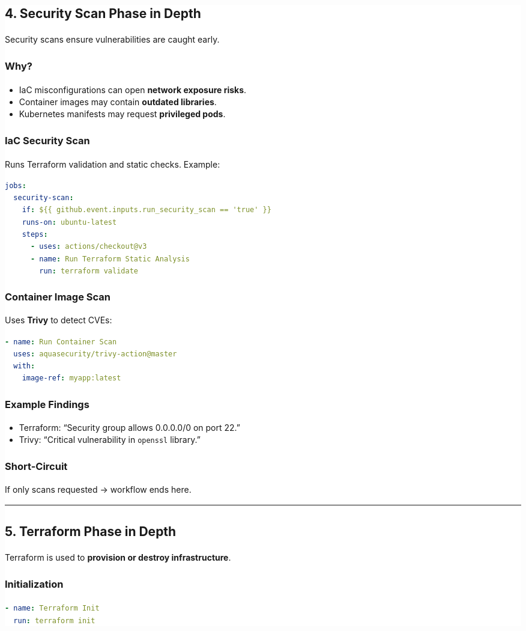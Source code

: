 
## 4. Security Scan Phase in Depth

Security scans ensure vulnerabilities are caught early.

### Why?
- IaC misconfigurations can open **network exposure risks**.  
- Container images may contain **outdated libraries**.  
- Kubernetes manifests may request **privileged pods**.  

### IaC Security Scan
Runs Terraform validation and static checks. Example:

```yaml
jobs:
  security-scan:
    if: ${{ github.event.inputs.run_security_scan == 'true' }}
    runs-on: ubuntu-latest
    steps:
      - uses: actions/checkout@v3
      - name: Run Terraform Static Analysis
        run: terraform validate
```

### Container Image Scan
Uses **Trivy** to detect CVEs:

```yaml
- name: Run Container Scan
  uses: aquasecurity/trivy-action@master
  with:
    image-ref: myapp:latest
```

### Example Findings
- Terraform: “Security group allows 0.0.0.0/0 on port 22.”  
- Trivy: “Critical vulnerability in `openssl` library.”  

### Short-Circuit
If only scans requested → workflow ends here.

---

## 5. Terraform Phase in Depth

Terraform is used to **provision or destroy infrastructure**.

### Initialization
```yaml
- name: Terraform Init
  run: terraform init
```
